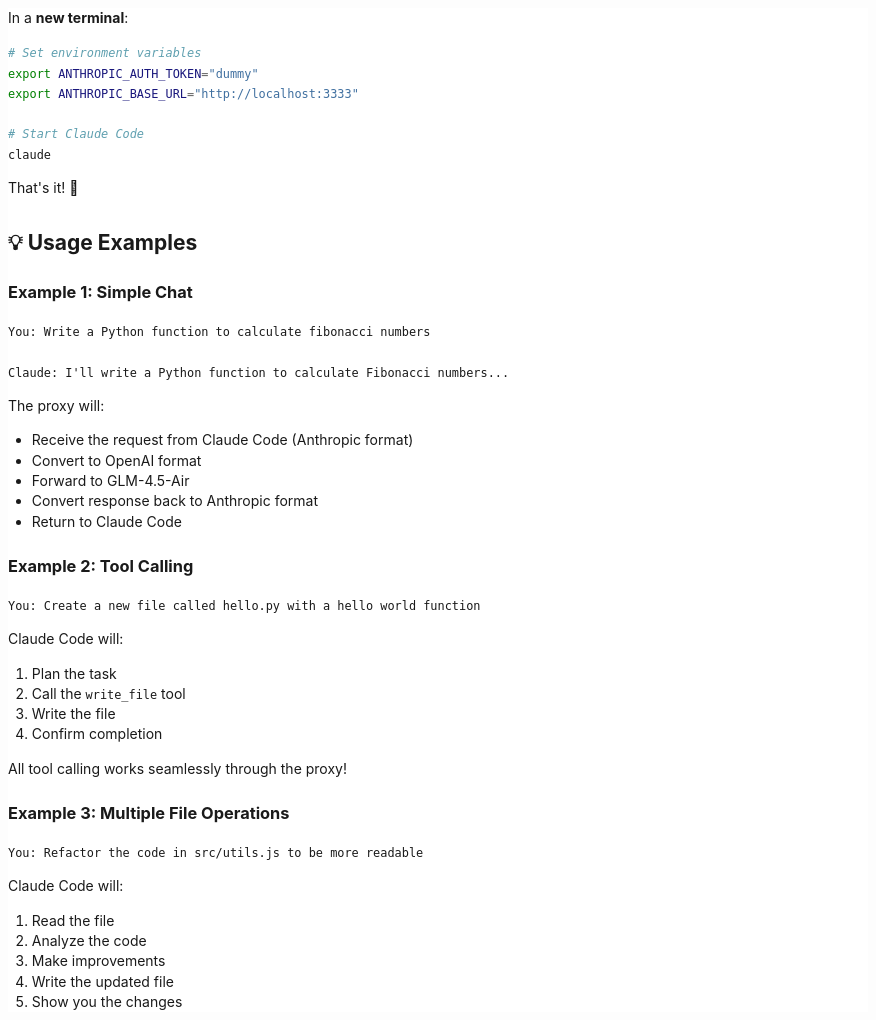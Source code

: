 In a **new terminal**:

```bash
# Set environment variables
export ANTHROPIC_AUTH_TOKEN="dummy"
export ANTHROPIC_BASE_URL="http://localhost:3333"

# Start Claude Code
claude
```

That's it! 🎉

## 💡 Usage Examples

### Example 1: Simple Chat

```
You: Write a Python function to calculate fibonacci numbers

Claude: I'll write a Python function to calculate Fibonacci numbers...
```

The proxy will:
- Receive the request from Claude Code (Anthropic format)
- Convert to OpenAI format
- Forward to GLM-4.5-Air
- Convert response back to Anthropic format
- Return to Claude Code

### Example 2: Tool Calling

```
You: Create a new file called hello.py with a hello world function
```

Claude Code will:
1. Plan the task
2. Call the `write_file` tool
3. Write the file
4. Confirm completion

All tool calling works seamlessly through the proxy!

### Example 3: Multiple File Operations

```
You: Refactor the code in src/utils.js to be more readable
```

Claude Code will:
1. Read the file
2. Analyze the code
3. Make improvements
4. Write the updated file
5. Show you the changes
